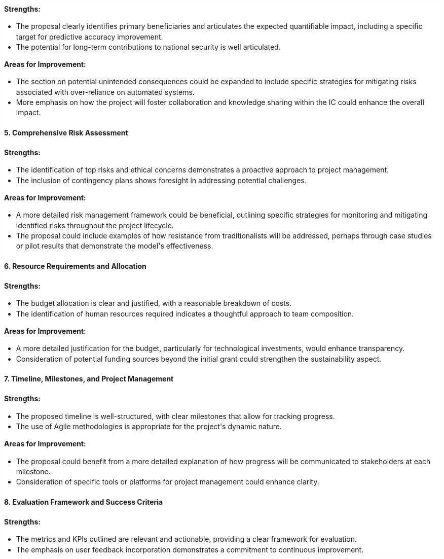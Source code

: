 **Strengths:**
- The proposal clearly identifies primary beneficiaries and articulates the expected quantifiable impact, including a specific target for predictive accuracy improvement.
- The potential for long-term contributions to national security is well articulated.

**Areas for Improvement:**
- The section on potential unintended consequences could be expanded to include specific strategies for mitigating risks associated with over-reliance on automated systems.
- More emphasis on how the project will foster collaboration and knowledge sharing within the IC could enhance the overall impact.

#### 5. Comprehensive Risk Assessment

**Strengths:**
- The identification of top risks and ethical concerns demonstrates a proactive approach to project management.
- The inclusion of contingency plans shows foresight in addressing potential challenges.

**Areas for Improvement:**
- A more detailed risk management framework could be beneficial, outlining specific strategies for monitoring and mitigating identified risks throughout the project lifecycle.
- The proposal could include examples of how resistance from traditionalists will be addressed, perhaps through case studies or pilot results that demonstrate the model's effectiveness.

#### 6. Resource Requirements and Allocation

**Strengths:**
- The budget allocation is clear and justified, with a reasonable breakdown of costs.
- The identification of human resources required indicates a thoughtful approach to team composition.

**Areas for Improvement:**
- A more detailed justification for the budget, particularly for technological investments, would enhance transparency.
- Consideration of potential funding sources beyond the initial grant could strengthen the sustainability aspect.

#### 7. Timeline, Milestones, and Project Management

**Strengths:**
- The proposed timeline is well-structured, with clear milestones that allow for tracking progress.
- The use of Agile methodologies is appropriate for the project's dynamic nature.

**Areas for Improvement:**
- The proposal could benefit from a more detailed explanation of how progress will be communicated to stakeholders at each milestone.
- Consideration of specific tools or platforms for project management could enhance clarity.

#### 8. Evaluation Framework and Success Criteria

**Strengths:**
- The metrics and KPIs outlined are relevant and actionable, providing a clear framework for evaluation.
- The emphasis on user feedback incorporation demonstrates a commitment to continuous improvement.

